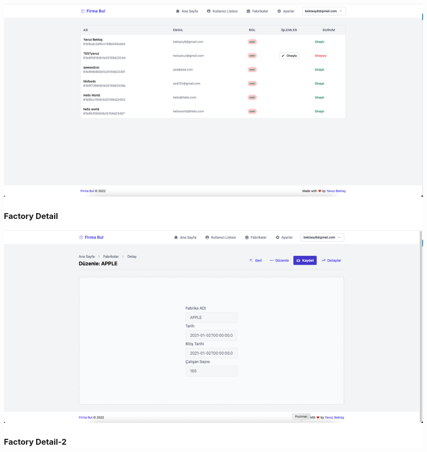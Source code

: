 ![Dash](/image/userlist.png)

### Factory Detail 
![Dash](/image/factorydetail.png)

### Factory Detail-2